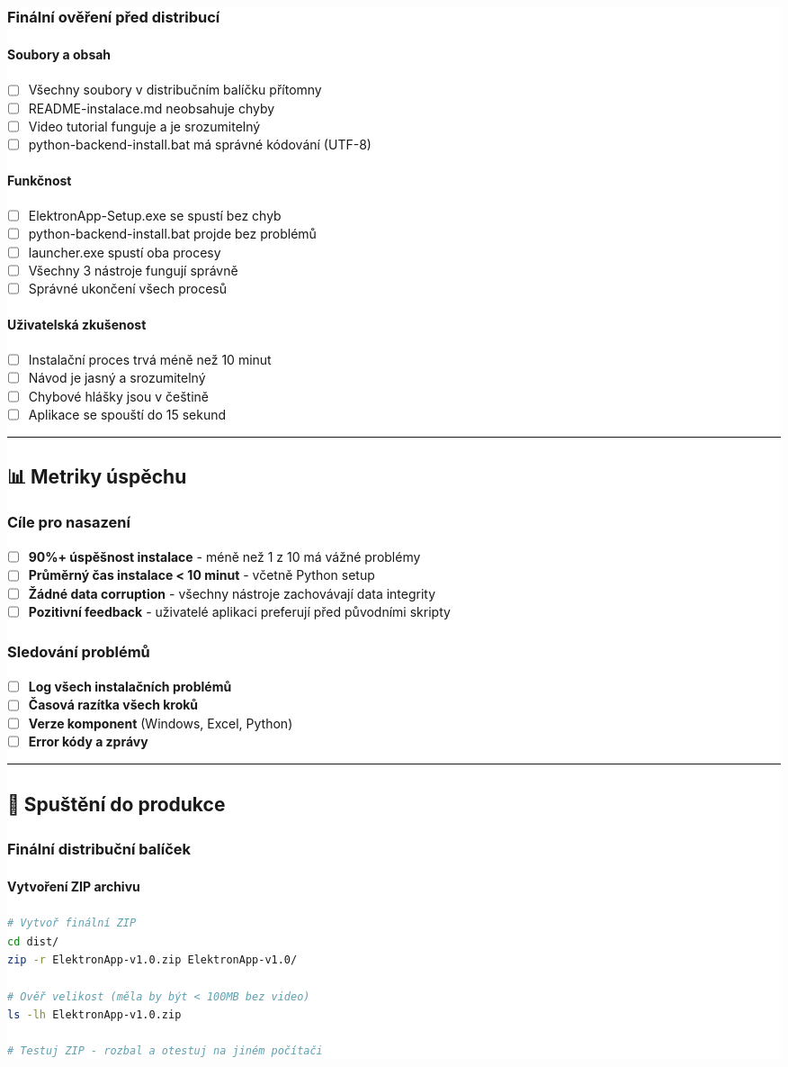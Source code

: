 ### Finální ověření před distribucí

#### Soubory a obsah
- [ ] Všechny soubory v distribučním balíčku přítomny
- [ ] README-instalace.md neobsahuje chyby
- [ ] Video tutorial funguje a je srozumitelný
- [ ] python-backend-install.bat má správné kódování (UTF-8)

#### Funkčnost
- [ ] ElektronApp-Setup.exe se spustí bez chyb
- [ ] python-backend-install.bat projde bez problémů
- [ ] launcher.exe spustí oba procesy
- [ ] Všechny 3 nástroje fungují správně
- [ ] Správné ukončení všech procesů

#### Uživatelská zkušenost
- [ ] Instalační proces trvá méně než 10 minut
- [ ] Návod je jasný a srozumitelný
- [ ] Chybové hlášky jsou v češtině
- [ ] Aplikace se spouští do 15 sekund

---

## 📊 Metriky úspěchu

### Cíle pro nasazení
- [ ] **90%+ úspěšnost instalace** - méně než 1 z 10 má vážné problémy
- [ ] **Průměrný čas instalace < 10 minut** - včetně Python setup
- [ ] **Žádné data corruption** - všechny nástroje zachovávají data integrity
- [ ] **Pozitivní feedback** - uživatelé aplikaci preferují před původními skripty

### Sledování problémů
- [ ] **Log všech instalačních problémů**
- [ ] **Časová razítka všech kroků**
- [ ] **Verze komponent** (Windows, Excel, Python)
- [ ] **Error kódy a zprávy**

---

## 🚀 Spuštění do produkce

### Finální distribuční balíček

#### Vytvoření ZIP archivu
```bash
# Vytvoř finální ZIP
cd dist/
zip -r ElektronApp-v1.0.zip ElektronApp-v1.0/

# Ověř velikost (měla by být < 100MB bez video)
ls -lh ElektronApp-v1.0.zip

# Testuj ZIP - rozbal a otestuj na jiném počítači
```
